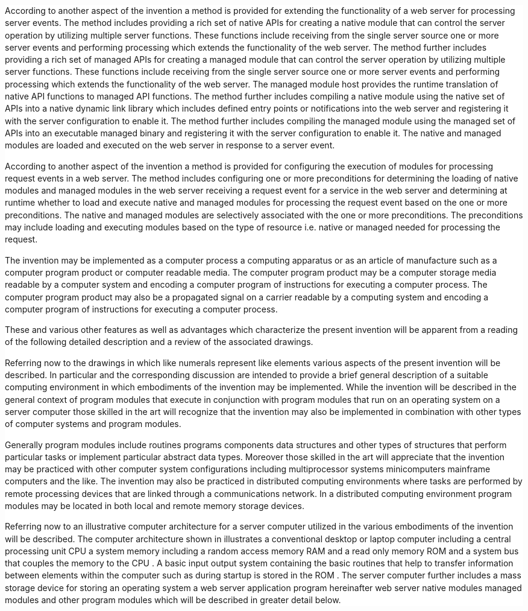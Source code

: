 According to another aspect of the invention a method is provided for extending the functionality of a web server for processing server events. The method includes providing a rich set of native APIs for creating a native module that can control the server operation by utilizing multiple server functions. These functions include receiving from the single server source one or more server events and performing processing which extends the functionality of the web server. The method further includes providing a rich set of managed APIs for creating a managed module that can control the server operation by utilizing multiple server functions. These functions include receiving from the single server source one or more server events and performing processing which extends the functionality of the web server. The managed module host provides the runtime translation of native API functions to managed API functions. The method further includes compiling a native module using the native set of APIs into a native dynamic link library which includes defined entry points or notifications into the web server and registering it with the server configuration to enable it. The method further includes compiling the managed module using the managed set of APIs into an executable managed binary and registering it with the server configuration to enable it. The native and managed modules are loaded and executed on the web server in response to a server event.

According to another aspect of the invention a method is provided for configuring the execution of modules for processing request events in a web server. The method includes configuring one or more preconditions for determining the loading of native modules and managed modules in the web server receiving a request event for a service in the web server and determining at runtime whether to load and execute native and managed modules for processing the request event based on the one or more preconditions. The native and managed modules are selectively associated with the one or more preconditions. The preconditions may include loading and executing modules based on the type of resource i.e. native or managed needed for processing the request.

The invention may be implemented as a computer process a computing apparatus or as an article of manufacture such as a computer program product or computer readable media. The computer program product may be a computer storage media readable by a computer system and encoding a computer program of instructions for executing a computer process. The computer program product may also be a propagated signal on a carrier readable by a computing system and encoding a computer program of instructions for executing a computer process.

These and various other features as well as advantages which characterize the present invention will be apparent from a reading of the following detailed description and a review of the associated drawings.

Referring now to the drawings in which like numerals represent like elements various aspects of the present invention will be described. In particular and the corresponding discussion are intended to provide a brief general description of a suitable computing environment in which embodiments of the invention may be implemented. While the invention will be described in the general context of program modules that execute in conjunction with program modules that run on an operating system on a server computer those skilled in the art will recognize that the invention may also be implemented in combination with other types of computer systems and program modules.

Generally program modules include routines programs components data structures and other types of structures that perform particular tasks or implement particular abstract data types. Moreover those skilled in the art will appreciate that the invention may be practiced with other computer system configurations including multiprocessor systems minicomputers mainframe computers and the like. The invention may also be practiced in distributed computing environments where tasks are performed by remote processing devices that are linked through a communications network. In a distributed computing environment program modules may be located in both local and remote memory storage devices.

Referring now to an illustrative computer architecture for a server computer utilized in the various embodiments of the invention will be described. The computer architecture shown in illustrates a conventional desktop or laptop computer including a central processing unit CPU a system memory including a random access memory RAM and a read only memory ROM and a system bus that couples the memory to the CPU . A basic input output system containing the basic routines that help to transfer information between elements within the computer such as during startup is stored in the ROM . The server computer further includes a mass storage device for storing an operating system a web server application program hereinafter web server native modules managed modules and other program modules which will be described in greater detail below.
